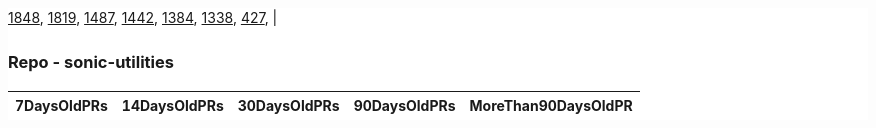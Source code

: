 [1848](https://github.com/Azure/sonic-buildimage/pull/1848), [1819](https://github.com/Azure/sonic-buildimage/pull/1819), [1487](https://github.com/Azure/sonic-buildimage/pull/1487), [1442](https://github.com/Azure/sonic-buildimage/pull/1442), [1384](https://github.com/Azure/sonic-buildimage/pull/1384), [1338](https://github.com/Azure/sonic-buildimage/pull/1338), [427](https://github.com/Azure/sonic-buildimage/pull/427),  |

### Repo - sonic-utilities

| 7DaysOldPRs | 14DaysOldPRs | 30DaysOldPRs | 90DaysOldPRs | MoreThan90DaysOldPR |
|-------------|--------------|--------------|--------------|---------------------|